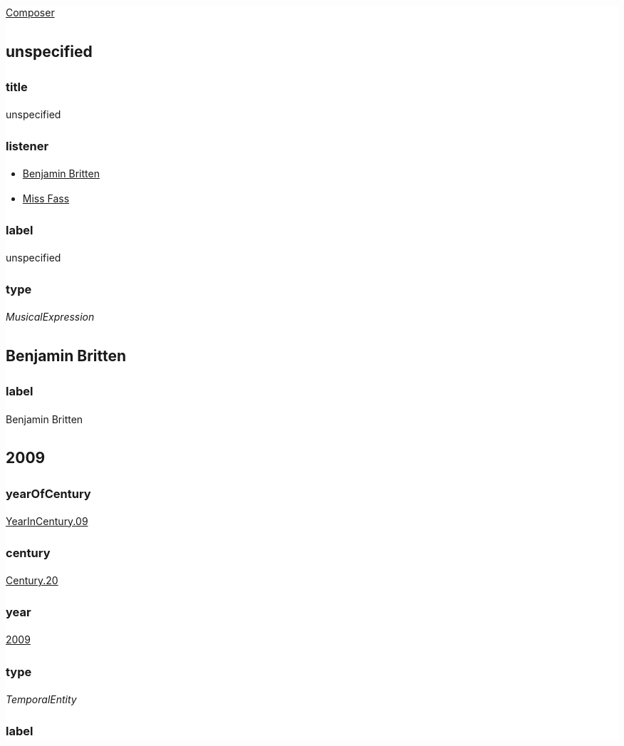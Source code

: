[Composer](#Composer)

## unspecified

### title


unspecified

### listener

 - [Benjamin Britten](#Benjamin-Britten)

 - [Miss Fass](#Miss-Fass)

### label


unspecified

### type


*MusicalExpression*

## Benjamin Britten

### label


Benjamin Britten

## 2009

### yearOfCentury


[YearInCentury.09](#YearInCentury.09)

### century


[Century.20](#Century.20)

### year


[2009](#2009)

### type


*TemporalEntity*

### label
